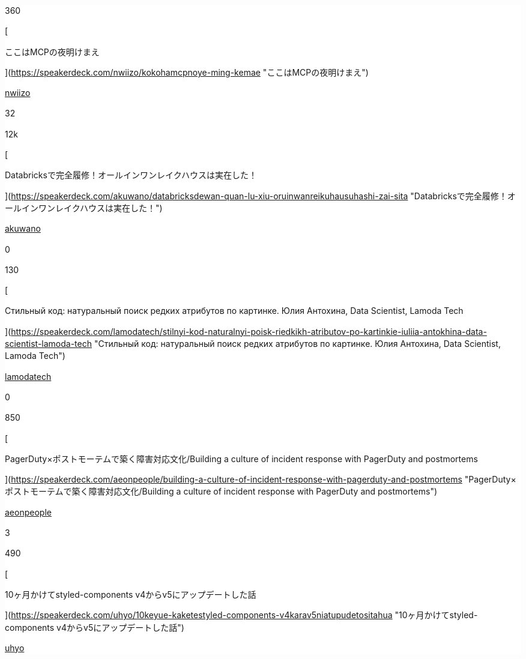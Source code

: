 360

[

ここはMCPの夜明けまえ

](https://speakerdeck.com/nwiizo/kokohamcpnoye-ming-kemae "ここはMCPの夜明けまえ")

[nwiizo](https://speakerdeck.com/nwiizo)

32

12k

[

Databricksで完全履修！オールインワンレイクハウスは実在した！

](https://speakerdeck.com/akuwano/databricksdewan-quan-lu-xiu-oruinwanreikuhausuhashi-zai-sita "Databricksで完全履修！オールインワンレイクハウスは実在した！")

[akuwano](https://speakerdeck.com/akuwano)

0

130

[

Стильный код: натуральный поиск редких атрибутов по картинке. Юлия Антохина, Data Scientist, Lamoda Tech

](https://speakerdeck.com/lamodatech/stilnyi-kod-naturalnyi-poisk-riedkikh-atributov-po-kartinkie-iuliia-antokhina-data-scientist-lamoda-tech "Стильный код: натуральный поиск редких атрибутов по картинке. Юлия Антохина, Data Scientist, Lamoda Tech")

[lamodatech](https://speakerdeck.com/lamodatech)

0

850

[

PagerDuty×ポストモーテムで築く障害対応文化/Building a culture of incident response with PagerDuty and postmortems

](https://speakerdeck.com/aeonpeople/building-a-culture-of-incident-response-with-pagerduty-and-postmortems "PagerDuty×ポストモーテムで築く障害対応文化/Building a culture of incident response with PagerDuty and postmortems")

[aeonpeople](https://speakerdeck.com/aeonpeople)

3

490

[

10ヶ月かけてstyled-components v4からv5にアップデートした話

](https://speakerdeck.com/uhyo/10keyue-kaketestyled-components-v4karav5niatupudetositahua "10ヶ月かけてstyled-components v4からv5にアップデートした話")

[uhyo](https://speakerdeck.com/uhyo)
